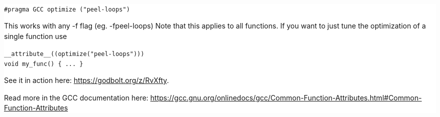 ```
#pragma GCC optimize ("peel-loops")
```

This works with any -f flag (eg. -fpeel-loops)
Note that this applies to all functions.
If you want to just tune the optimization of a single function use

```
__attribute__((optimize("peel-loops")))
void my_func() { ... }
```

See it in action here: https://godbolt.org/z/RvXfty.

Read more in the GCC documentation here: https://gcc.gnu.org/onlinedocs/gcc/Common-Function-Attributes.html#Common-Function-Attributes 
